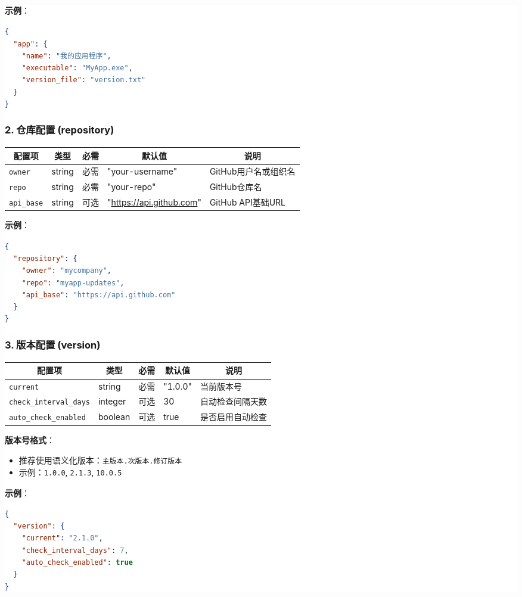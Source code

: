 **示例**：
```json
{
  "app": {
    "name": "我的应用程序",
    "executable": "MyApp.exe",
    "version_file": "version.txt"
  }
}
```

### 2. 仓库配置 (repository)

| 配置项 | 类型 | 必需 | 默认值 | 说明 |
|--------|------|------|--------|------|
| `owner` | string | 必需 | "your-username" | GitHub用户名或组织名 |
| `repo` | string | 必需 | "your-repo" | GitHub仓库名 |
| `api_base` | string | 可选 | "https://api.github.com" | GitHub API基础URL |

**示例**：
```json
{
  "repository": {
    "owner": "mycompany",
    "repo": "myapp-updates",
    "api_base": "https://api.github.com"
  }
}
```

### 3. 版本配置 (version)

| 配置项 | 类型 | 必需 | 默认值 | 说明 |
|--------|------|------|--------|------|
| `current` | string | 必需 | "1.0.0" | 当前版本号 |
| `check_interval_days` | integer | 可选 | 30 | 自动检查间隔天数 |
| `auto_check_enabled` | boolean | 可选 | true | 是否启用自动检查 |

**版本号格式**：
- 推荐使用语义化版本：`主版本.次版本.修订版本`
- 示例：`1.0.0`, `2.1.3`, `10.0.5`

**示例**：
```json
{
  "version": {
    "current": "2.1.0",
    "check_interval_days": 7,
    "auto_check_enabled": true
  }
}
```
